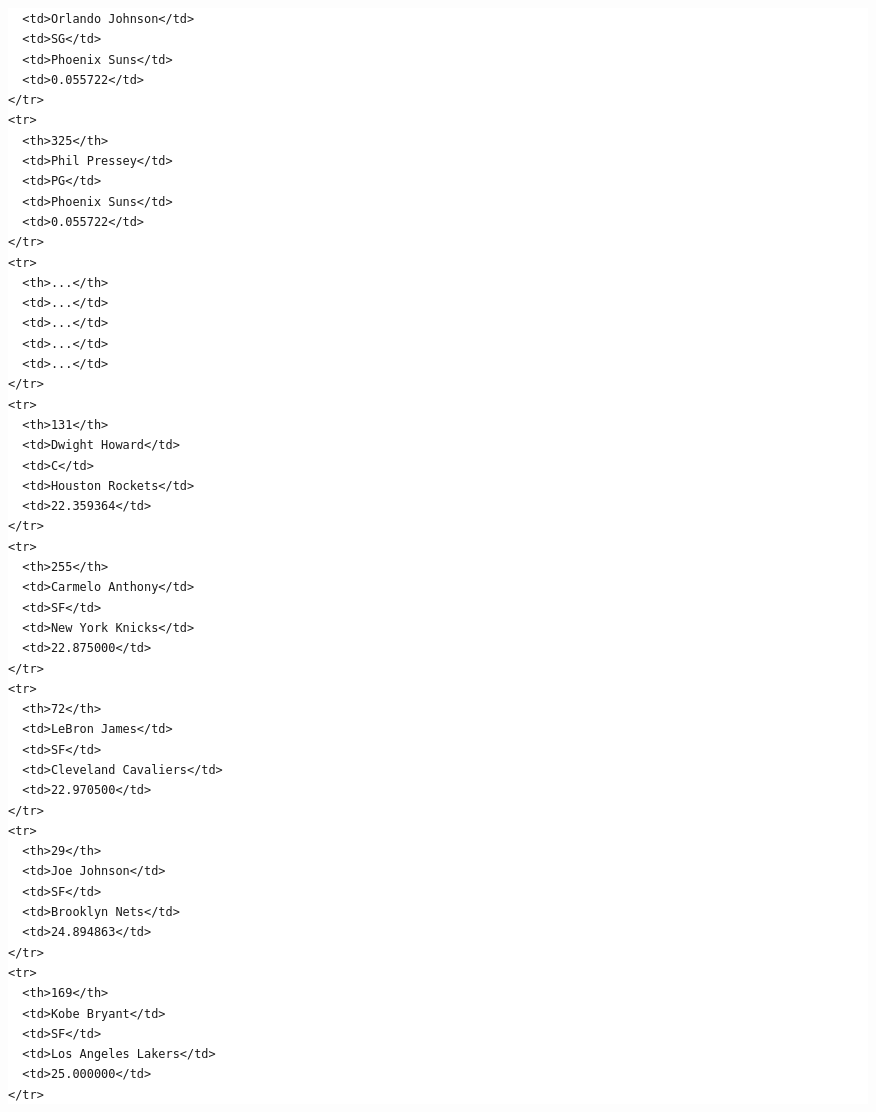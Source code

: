       <td>Orlando Johnson</td>
      <td>SG</td>
      <td>Phoenix Suns</td>
      <td>0.055722</td>
    </tr>
    <tr>
      <th>325</th>
      <td>Phil Pressey</td>
      <td>PG</td>
      <td>Phoenix Suns</td>
      <td>0.055722</td>
    </tr>
    <tr>
      <th>...</th>
      <td>...</td>
      <td>...</td>
      <td>...</td>
      <td>...</td>
    </tr>
    <tr>
      <th>131</th>
      <td>Dwight Howard</td>
      <td>C</td>
      <td>Houston Rockets</td>
      <td>22.359364</td>
    </tr>
    <tr>
      <th>255</th>
      <td>Carmelo Anthony</td>
      <td>SF</td>
      <td>New York Knicks</td>
      <td>22.875000</td>
    </tr>
    <tr>
      <th>72</th>
      <td>LeBron James</td>
      <td>SF</td>
      <td>Cleveland Cavaliers</td>
      <td>22.970500</td>
    </tr>
    <tr>
      <th>29</th>
      <td>Joe Johnson</td>
      <td>SF</td>
      <td>Brooklyn Nets</td>
      <td>24.894863</td>
    </tr>
    <tr>
      <th>169</th>
      <td>Kobe Bryant</td>
      <td>SF</td>
      <td>Los Angeles Lakers</td>
      <td>25.000000</td>
    </tr>
  </tbody>
</table>
</div>
</div>
